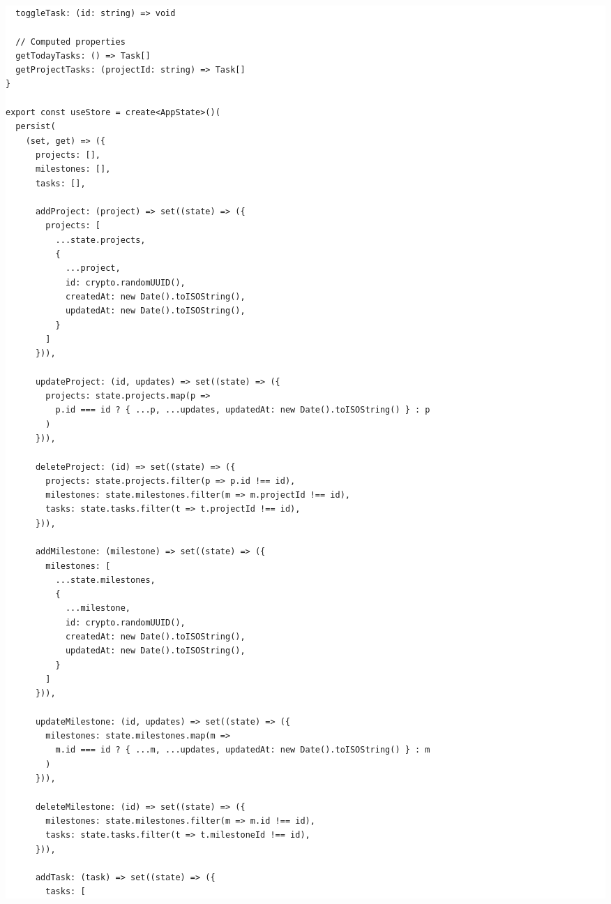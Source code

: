 ```
  toggleTask: (id: string) => void
  
  // Computed properties
  getTodayTasks: () => Task[]
  getProjectTasks: (projectId: string) => Task[]
}

export const useStore = create<AppState>()(
  persist(
    (set, get) => ({
      projects: [],
      milestones: [],
      tasks: [],
      
      addProject: (project) => set((state) => ({
        projects: [
          ...state.projects,
          {
            ...project,
            id: crypto.randomUUID(),
            createdAt: new Date().toISOString(),
            updatedAt: new Date().toISOString(),
          }
        ]
      })),
      
      updateProject: (id, updates) => set((state) => ({
        projects: state.projects.map(p => 
          p.id === id ? { ...p, ...updates, updatedAt: new Date().toISOString() } : p
        )
      })),
      
      deleteProject: (id) => set((state) => ({
        projects: state.projects.filter(p => p.id !== id),
        milestones: state.milestones.filter(m => m.projectId !== id),
        tasks: state.tasks.filter(t => t.projectId !== id),
      })),
      
      addMilestone: (milestone) => set((state) => ({
        milestones: [
          ...state.milestones,
          {
            ...milestone,
            id: crypto.randomUUID(),
            createdAt: new Date().toISOString(),
            updatedAt: new Date().toISOString(),
          }
        ]
      })),
      
      updateMilestone: (id, updates) => set((state) => ({
        milestones: state.milestones.map(m => 
          m.id === id ? { ...m, ...updates, updatedAt: new Date().toISOString() } : m
        )
      })),
      
      deleteMilestone: (id) => set((state) => ({
        milestones: state.milestones.filter(m => m.id !== id),
        tasks: state.tasks.filter(t => t.milestoneId !== id),
      })),
      
      addTask: (task) => set((state) => ({
        tasks: [
```
